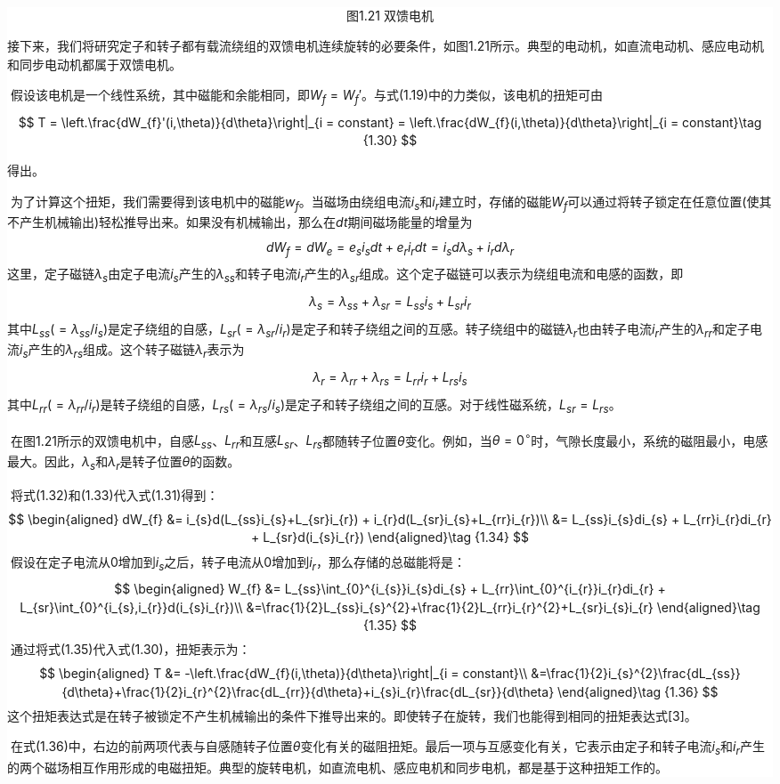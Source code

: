 <div align = "center">图1.21 双馈电机</div>

​	接下来，我们将研究定子和转子都有载流绕组的双馈电机连续旋转的必要条件，如图1.21所示。典型的电动机，如直流电动机、感应电动机和同步电动机都属于双馈电机。

​	假设该电机是一个线性系统，其中磁能和余能相同，即$W_{f}=W_{f}'$。与式(1.19)中的力类似，该电机的扭矩可由
$$
T = \left.\frac{dW_{f}'(i,\theta)}{d\theta}\right|_{i = constant} = \left.\frac{dW_{f}(i,\theta)}{d\theta}\right|_{i = constant}\tag {1.30}
$$


得出。 

​	为了计算这个扭矩，我们需要得到该电机中的磁能$w_{f}$。当磁场由绕组电流$i_{s}$和$i_{r}$建立时，存储的磁能$W_{f}$可以通过将转子锁定在任意位置(使其不产生机械输出)轻松推导出来。如果没有机械输出，那么在$dt$期间磁场能量的增量为
$$
dW_{f} = dW_{e} = e_{s}i_{s}dt + e_{r}i_{r}dt = i_{s}d\lambda_{s} + i_{r}d\lambda_{r}\tag {1.31}
$$
​	这里，定子磁链$\lambda_{s}$由定子电流$i_{s}$产生的$\lambda_{ss}$和转子电流$i_{r}$产生的$\lambda_{sr}$组成。这个定子磁链可以表示为绕组电流和电感的函数，即
$$
\lambda_{s} = \lambda_{ss} + \lambda_{sr} = L_{ss}i_{s} + L_{sr}i_{r}\tag {1.32}
$$
​	其中$L_{ss}(=\lambda_{ss}/i_{s})$是定子绕组的自感，$L_{sr}(=\lambda_{sr}/i_{r})$是定子和转子绕组之间的互感。转子绕组中的磁链$\lambda_{r}$也由转子电流$i_{r}$产生的$\lambda_{rr}$和定子电流$i_{s}$产生的$\lambda_{rs}$组成。这个转子磁链$\lambda_{r}$表示为
$$
\lambda_{r} = \lambda_{rr} + \lambda_{rs} = L_{rr}i_{r} + L_{rs}i_{s}\tag {1.33}
$$
​	其中$L_{rr}(=\lambda_{rr}/i_{r})$是转子绕组的自感，$L_{rs}(=\lambda_{rs}/i_{s})$是定子和转子绕组之间的互感。对于线性磁系统，$L_{sr} = L_{rs}$。 

​	在图1.21所示的双馈电机中，自感$L_{ss}$、$L_{rr}$和互感$L_{sr}$、$L_{rs}$都随转子位置$\theta$变化。例如，当$\theta = 0^{\circ}$时，气隙长度最小，系统的磁阻最小，电感最大。因此，$\lambda_{s}$和$\lambda_{r}$是转子位置$\theta$的函数。 

​	将式(1.32)和(1.33)代入式(1.31)得到：
$$
\begin{aligned} dW_{f} &= i_{s}d(L_{ss}i_{s}+L_{sr}i_{r}) + i_{r}d(L_{sr}i_{s}+L_{rr}i_{r})\\ &= L_{ss}i_{s}di_{s} + L_{rr}i_{r}di_{r} + L_{sr}d(i_{s}i_{r}) \end{aligned}\tag {1.34}
$$
​	假设在定子电流从0增加到$i_{s}$之后，转子电流从0增加到$i_{r}$，那么存储的总磁能将是： 
$$
\begin{aligned} W_{f} &= L_{ss}\int_{0}^{i_{s}}i_{s}di_{s} + L_{rr}\int_{0}^{i_{r}}i_{r}di_{r} + L_{sr}\int_{0}^{i_{s},i_{r}}d(i_{s}i_{r})\\ &=\frac{1}{2}L_{ss}i_{s}^{2}+\frac{1}{2}L_{rr}i_{r}^{2}+L_{sr}i_{s}i_{r} \end{aligned}\tag {1.35}
$$
​	通过将式(1.35)代入式(1.30)，扭矩表示为：
$$
\begin{aligned} T &= -\left.\frac{dW_{f}(i,\theta)}{d\theta}\right|_{i = constant}\\ &=\frac{1}{2}i_{s}^{2}\frac{dL_{ss}}{d\theta}+\frac{1}{2}i_{r}^{2}\frac{dL_{rr}}{d\theta}+i_{s}i_{r}\frac{dL_{sr}}{d\theta} \end{aligned}\tag {1.36}
$$
​	这个扭矩表达式是在转子被锁定不产生机械输出的条件下推导出来的。即使转子在旋转，我们也能得到相同的扭矩表达式[3]。 

​	在式(1.36)中，右边的前两项代表与自感随转子位置$\theta$变化有关的磁阻扭矩。最后一项与互感变化有关，它表示由定子和转子电流$i_{s}$和$i_{r}$产生的两个磁场相互作用形成的电磁扭矩。典型的旋转电机，如直流电机、感应电机和同步电机，都是基于这种扭矩工作的。 
